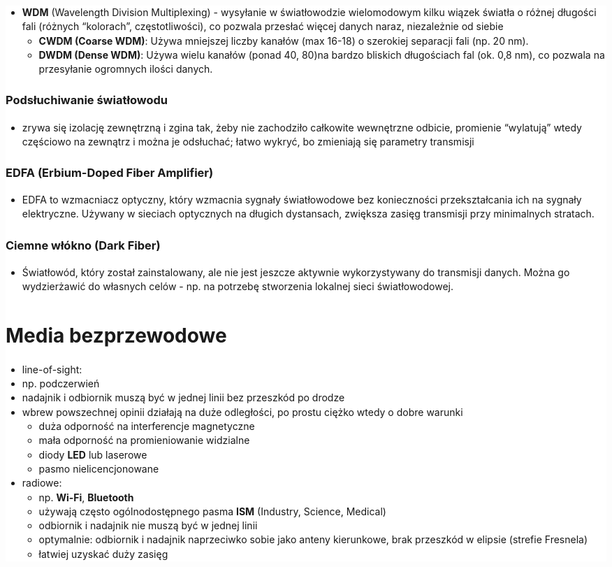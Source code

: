 - **WDM** (Wavelength Division Multiplexing) - wysyłanie w światłowodzie wielomodowym kilku wiązek światła o różnej długości fali (różnych “kolorach”, częstotliwości), co pozwala przesłać więcej danych naraz, niezależnie od siebie
	- **CWDM (Coarse WDM)**: Używa mniejszej liczby kanałów (max 16-18) o szerokiej separacji fali (np. 20 nm).
	- **DWDM (Dense WDM)**: Używa wielu kanałów (ponad 40, 80)na bardzo bliskich długościach fal (ok. 0,8 nm), co pozwala na przesyłanie ogromnych ilości danych.
### Podsłuchiwanie światłowodu

- zrywa się izolację zewnętrzną i zgina tak, żeby nie zachodziło całkowite wewnętrzne odbicie, promienie “wylatują” wtedy częściowo na zewnątrz i można je odsłuchać; łatwo wykryć, bo zmieniają się parametry transmisji
### EDFA (Erbium-Doped Fiber Amplifier)

- EDFA to wzmacniacz optyczny, który wzmacnia sygnały światłowodowe bez konieczności przekształcania ich na sygnały elektryczne. Używany w sieciach optycznych na długich dystansach, zwiększa zasięg transmisji przy minimalnych stratach.
### Ciemne włókno (Dark Fiber)

- Światłowód, który został zainstalowany, ale nie jest jeszcze aktywnie wykorzystywany do transmisji danych. Można go wydzierżawić do własnych celów - np. na potrzebę stworzenia lokalnej sieci światłowodowej.
# Media bezprzewodowe

- line-of-sight:
- np. podczerwień
- nadajnik i odbiornik muszą być w jednej linii bez przeszkód po drodze
- wbrew powszechnej opinii działają na duże odległości, po prostu ciężko wtedy o dobre warunki
	- duża odporność na interferencje magnetyczne
	- mała odporność na promieniowanie widzialne
	- diody **LED** lub laserowe
	- pasmo nielicencjonowane
- radiowe:
	- np. **Wi-Fi**, **Bluetooth**
	- używają często ogólnodostępnego pasma **ISM** (Industry, Science, Medical)
	- odbiornik i nadajnik nie muszą być w jednej linii
	- optymalnie: odbiornik i nadajnik naprzeciwko sobie jako anteny kierunkowe, brak przeszkód w elipsie (strefie Fresnela)
	- łatwiej uzyskać duży zasięg